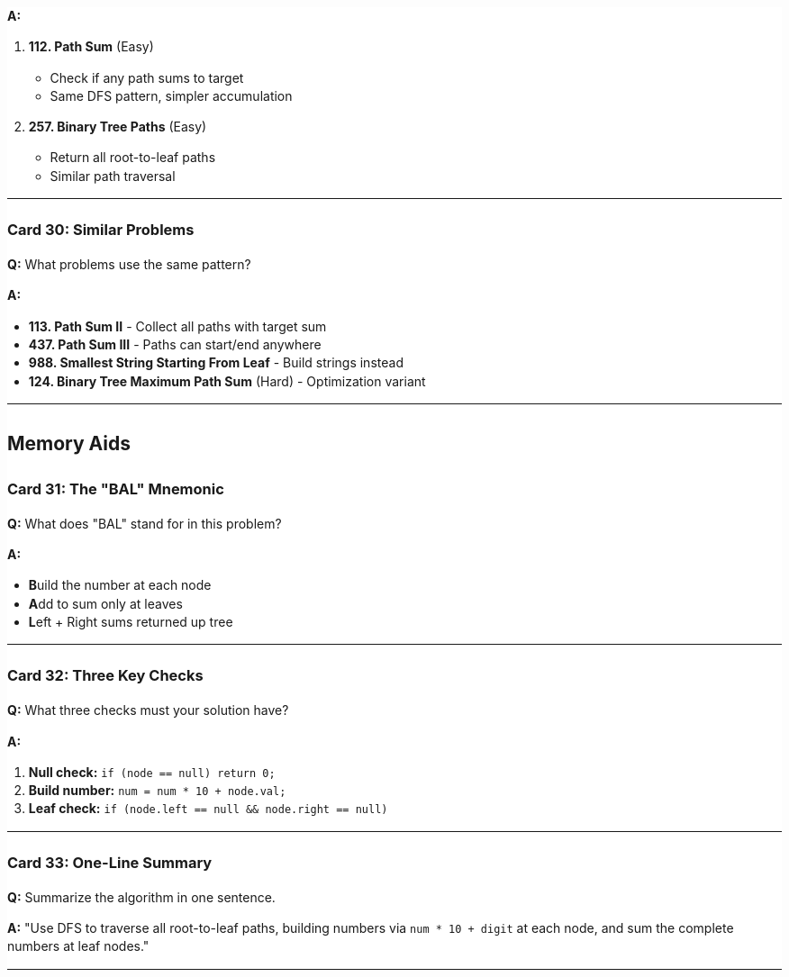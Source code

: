 **A:**
1. **112. Path Sum** (Easy)
   - Check if any path sums to target
   - Same DFS pattern, simpler accumulation

2. **257. Binary Tree Paths** (Easy)
   - Return all root-to-leaf paths
   - Similar path traversal

---

### Card 30: Similar Problems
**Q:** What problems use the same pattern?

**A:**
- **113. Path Sum II** - Collect all paths with target sum
- **437. Path Sum III** - Paths can start/end anywhere
- **988. Smallest String Starting From Leaf** - Build strings instead
- **124. Binary Tree Maximum Path Sum** (Hard) - Optimization variant

---

## Memory Aids

### Card 31: The "BAL" Mnemonic
**Q:** What does "BAL" stand for in this problem?

**A:**
- **B**uild the number at each node
- **A**dd to sum only at leaves
- **L**eft + Right sums returned up tree

---

### Card 32: Three Key Checks
**Q:** What three checks must your solution have?

**A:**
1. **Null check:** `if (node == null) return 0;`
2. **Build number:** `num = num * 10 + node.val;`
3. **Leaf check:** `if (node.left == null && node.right == null)`

---

### Card 33: One-Line Summary
**Q:** Summarize the algorithm in one sentence.

**A:**
"Use DFS to traverse all root-to-leaf paths, building numbers via `num * 10 + digit` at each node, and sum the complete numbers at leaf nodes."

---
